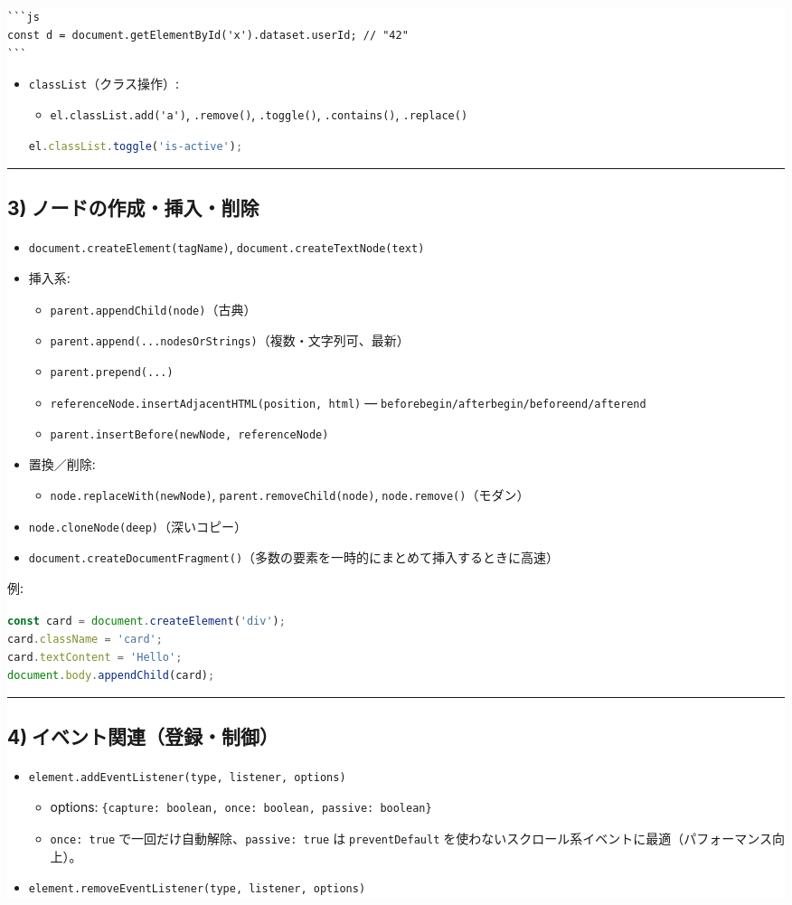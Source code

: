     ```js
    const d = document.getElementById('x').dataset.userId; // "42"
    ```
    
- `classList`（クラス操作）:
    
    - `el.classList.add('a')`, `.remove()`, `.toggle()`, `.contains()`, `.replace()`
        
    
    ```js
    el.classList.toggle('is-active');
    ```
    

---

## 3) ノードの作成・挿入・削除

- `document.createElement(tagName)`, `document.createTextNode(text)`
    
- 挿入系:
    
    - `parent.appendChild(node)`（古典）
        
    - `parent.append(...nodesOrStrings)`（複数・文字列可、最新）
        
    - `parent.prepend(...)`
        
    - `referenceNode.insertAdjacentHTML(position, html)` — `beforebegin/afterbegin/beforeend/afterend`
        
    - `parent.insertBefore(newNode, referenceNode)`
        
- 置換／削除:
    
    - `node.replaceWith(newNode)`, `parent.removeChild(node)`, `node.remove()`（モダン）
        
- `node.cloneNode(deep)`（深いコピー）
    
- `document.createDocumentFragment()`（多数の要素を一時的にまとめて挿入するときに高速）
    

例:

```js
const card = document.createElement('div');
card.className = 'card';
card.textContent = 'Hello';
document.body.appendChild(card);
```

---

## 4) イベント関連（登録・制御）

- `element.addEventListener(type, listener, options)`
    
    - options: `{capture: boolean, once: boolean, passive: boolean}`
        
    - `once: true` で一回だけ自動解除、`passive: true` は `preventDefault` を使わないスクロール系イベントに最適（パフォーマンス向上）。
        
- `element.removeEventListener(type, listener, options)`
    